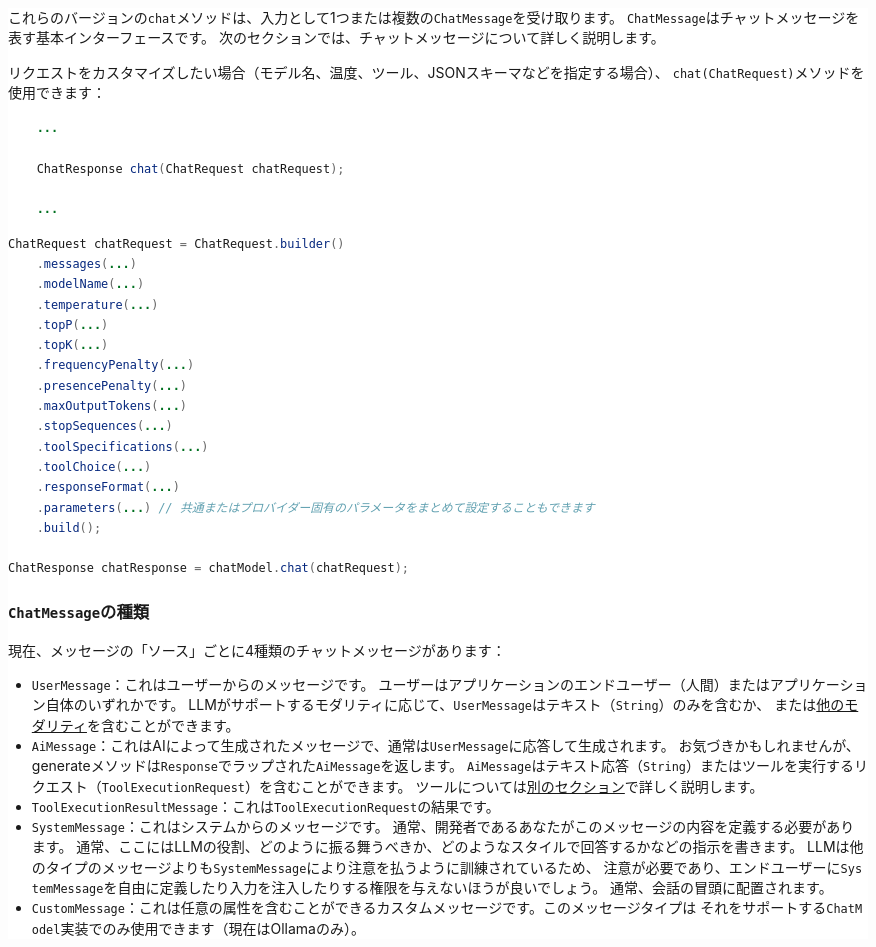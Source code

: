 これらのバージョンの`chat`メソッドは、入力として1つまたは複数の`ChatMessage`を受け取ります。
`ChatMessage`はチャットメッセージを表す基本インターフェースです。
次のセクションでは、チャットメッセージについて詳しく説明します。

リクエストをカスタマイズしたい場合（モデル名、温度、ツール、JSONスキーマなどを指定する場合）、
`chat(ChatRequest)`メソッドを使用できます：
```java
    ...
    
    ChatResponse chat(ChatRequest chatRequest);
        
    ...
```

```java
ChatRequest chatRequest = ChatRequest.builder()
    .messages(...)
    .modelName(...)
    .temperature(...)
    .topP(...)
    .topK(...)
    .frequencyPenalty(...)
    .presencePenalty(...)
    .maxOutputTokens(...)
    .stopSequences(...)
    .toolSpecifications(...)
    .toolChoice(...)
    .responseFormat(...)
    .parameters(...) // 共通またはプロバイダー固有のパラメータをまとめて設定することもできます
    .build();

ChatResponse chatResponse = chatModel.chat(chatRequest);
```

### `ChatMessage`の種類
現在、メッセージの「ソース」ごとに4種類のチャットメッセージがあります：

- `UserMessage`：これはユーザーからのメッセージです。
ユーザーはアプリケーションのエンドユーザー（人間）またはアプリケーション自体のいずれかです。
LLMがサポートするモダリティに応じて、`UserMessage`はテキスト（`String`）のみを含むか、
または[他のモダリティ](/tutorials/chat-and-language-models#multimodality)を含むことができます。
- `AiMessage`：これはAIによって生成されたメッセージで、通常は`UserMessage`に応答して生成されます。
お気づきかもしれませんが、generateメソッドは`Response`でラップされた`AiMessage`を返します。
`AiMessage`はテキスト応答（`String`）またはツールを実行するリクエスト（`ToolExecutionRequest`）を含むことができます。
ツールについては[別のセクション](/tutorials/tools)で詳しく説明します。
- `ToolExecutionResultMessage`：これは`ToolExecutionRequest`の結果です。
- `SystemMessage`：これはシステムからのメッセージです。
通常、開発者であるあなたがこのメッセージの内容を定義する必要があります。
通常、ここにはLLMの役割、どのように振る舞うべきか、どのようなスタイルで回答するかなどの指示を書きます。
LLMは他のタイプのメッセージよりも`SystemMessage`により注意を払うように訓練されているため、
注意が必要であり、エンドユーザーに`SystemMessage`を自由に定義したり入力を注入したりする権限を与えないほうが良いでしょう。
通常、会話の冒頭に配置されます。
- `CustomMessage`：これは任意の属性を含むことができるカスタムメッセージです。このメッセージタイプは
それをサポートする`ChatModel`実装でのみ使用できます（現在はOllamaのみ）。
